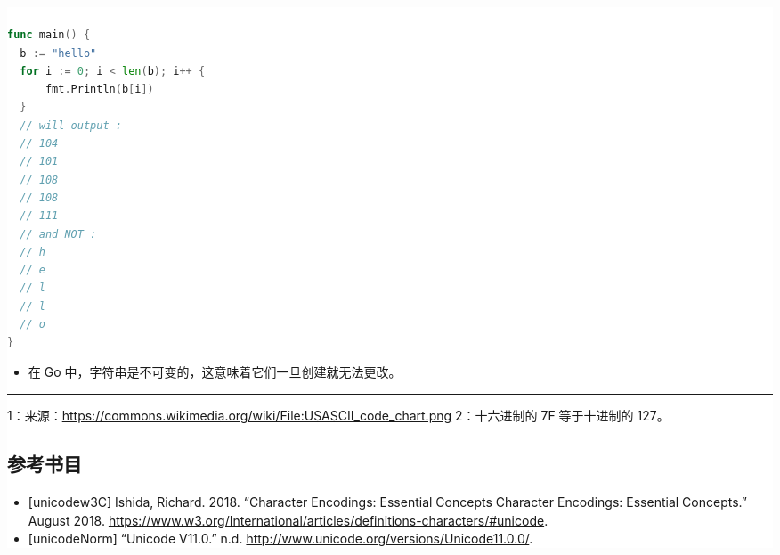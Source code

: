   ```go

  func main() {
	b := "hello"
	for i := 0; i < len(b); i++ {
		fmt.Println(b[i])
	}
	// will output :
	// 104
	// 101
	// 108
	// 108
	// 111
	// and NOT :
	// h
	// e
	// l
	// l
	// o
  }
  ```
* 在 Go 中，字符串是不可变的，这意味着它们一旦创建就无法更改。

<hr>

<span id="usascii-png">1</span>：来源：https://commons.wikimedia.org/wiki/File:USASCII_code_chart.png
<span id="hex-7f-to-decimal">2</span>：十六进制的 7F 等于十进制的 127。

## 参考书目

* [unicodew3C] Ishida, Richard. 2018. “Character Encodings: Essential Concepts Character Encodings: Essential Concepts.” August 2018. https://www.w3.org/International/articles/definitions-characters/#unicode.
* [unicodeNorm] “Unicode V11.0.” n.d. http://www.unicode.org/versions/Unicode11.0.0/.
